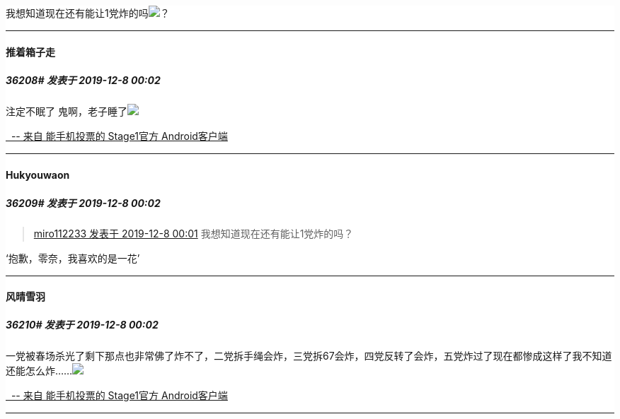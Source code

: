 


我想知道现在还有能让1党炸的吗<img src="https://static.saraba1st.com/image/smiley/face2017/067.png" referrerpolicy="no-referrer">？







*****

####  推着箱子走  
##### 36208#       发表于 2019-12-8 00:02




注定不眠了
鬼啊，老子睡了<img src="https://static.saraba1st.com/image/smiley/face2017/067.png" referrerpolicy="no-referrer">

[  -- 来自 能手机投票的 Stage1官方 Android客户端](https://www.coolapk.com/apk/140634)







*****

####  Hukyouwaon  
##### 36209#       发表于 2019-12-8 00:02



<blockquote><a href="httphttps://bbs.saraba1st.com/2b/forum.php?mod=redirect&amp;goto=findpost&amp;pid=45765686&amp;ptid=1831320" target="_blank">miro112233 发表于 2019-12-8 00:01</a>
我想知道现在还有能让1党炸的吗？</blockquote>
‘抱歉，零奈，我喜欢的是一花’







*****

####  风晴雪羽  
##### 36210#       发表于 2019-12-8 00:02




一党被春场杀光了剩下那点也非常佛了炸不了，二党拆手绳会炸，三党拆67会炸，四党反转了会炸，五党炸过了现在都惨成这样了我不知道还能怎么炸……<img src="https://static.saraba1st.com/image/smiley/face2017/004.gif" referrerpolicy="no-referrer">

[  -- 来自 能手机投票的 Stage1官方 Android客户端](https://www.coolapk.com/apk/140634)







*****
